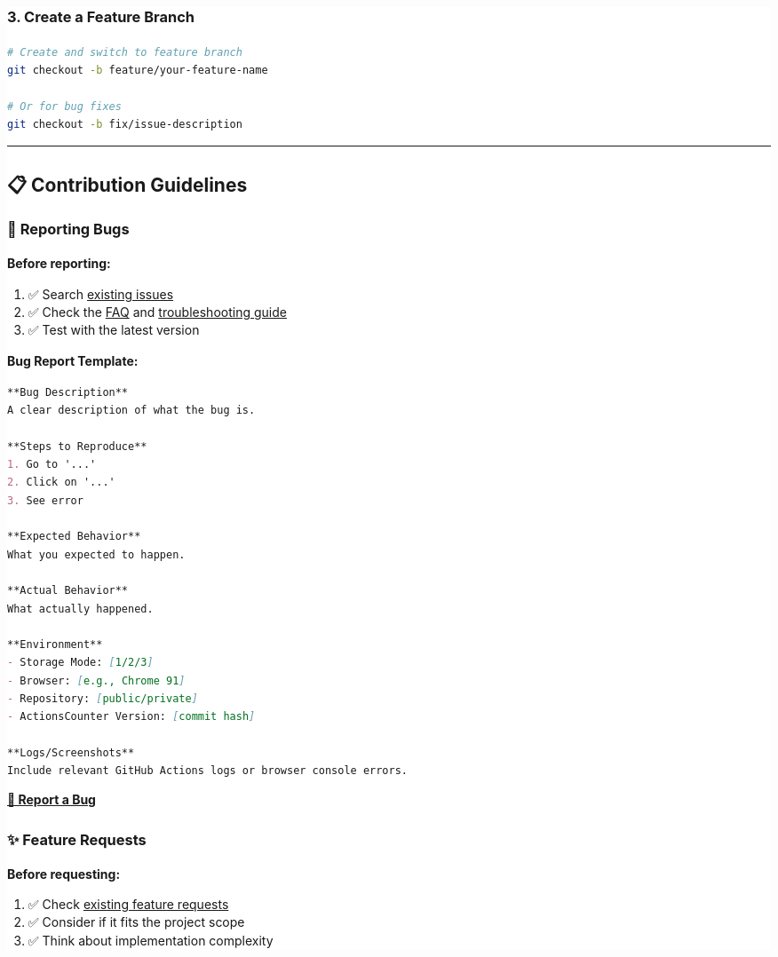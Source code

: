 ### 3. Create a Feature Branch
```bash
# Create and switch to feature branch
git checkout -b feature/your-feature-name

# Or for bug fixes
git checkout -b fix/issue-description
```

---

## 📋 Contribution Guidelines

### 🐛 **Reporting Bugs**

**Before reporting:**
1. ✅ Search [existing issues](https://github.com/Life-Experimentalist/ActionsCounter/issues)
2. ✅ Check the [FAQ](./faq.md) and [troubleshooting guide](./troubleshooting.md)
3. ✅ Test with the latest version

**Bug Report Template:**
```markdown
**Bug Description**
A clear description of what the bug is.

**Steps to Reproduce**
1. Go to '...'
2. Click on '...'
3. See error

**Expected Behavior**
What you expected to happen.

**Actual Behavior**
What actually happened.

**Environment**
- Storage Mode: [1/2/3]
- Browser: [e.g., Chrome 91]
- Repository: [public/private]
- ActionsCounter Version: [commit hash]

**Logs/Screenshots**
Include relevant GitHub Actions logs or browser console errors.
```

**[🐛 Report a Bug](https://github.com/Life-Experimentalist/ActionsCounter/issues/new?labels=bug&template=bug_report.md)**

### ✨ **Feature Requests**

**Before requesting:**
1. ✅ Check [existing feature requests](https://github.com/Life-Experimentalist/ActionsCounter/issues?q=is%3Aissue+label%3Aenhancement)
2. ✅ Consider if it fits the project scope
3. ✅ Think about implementation complexity

